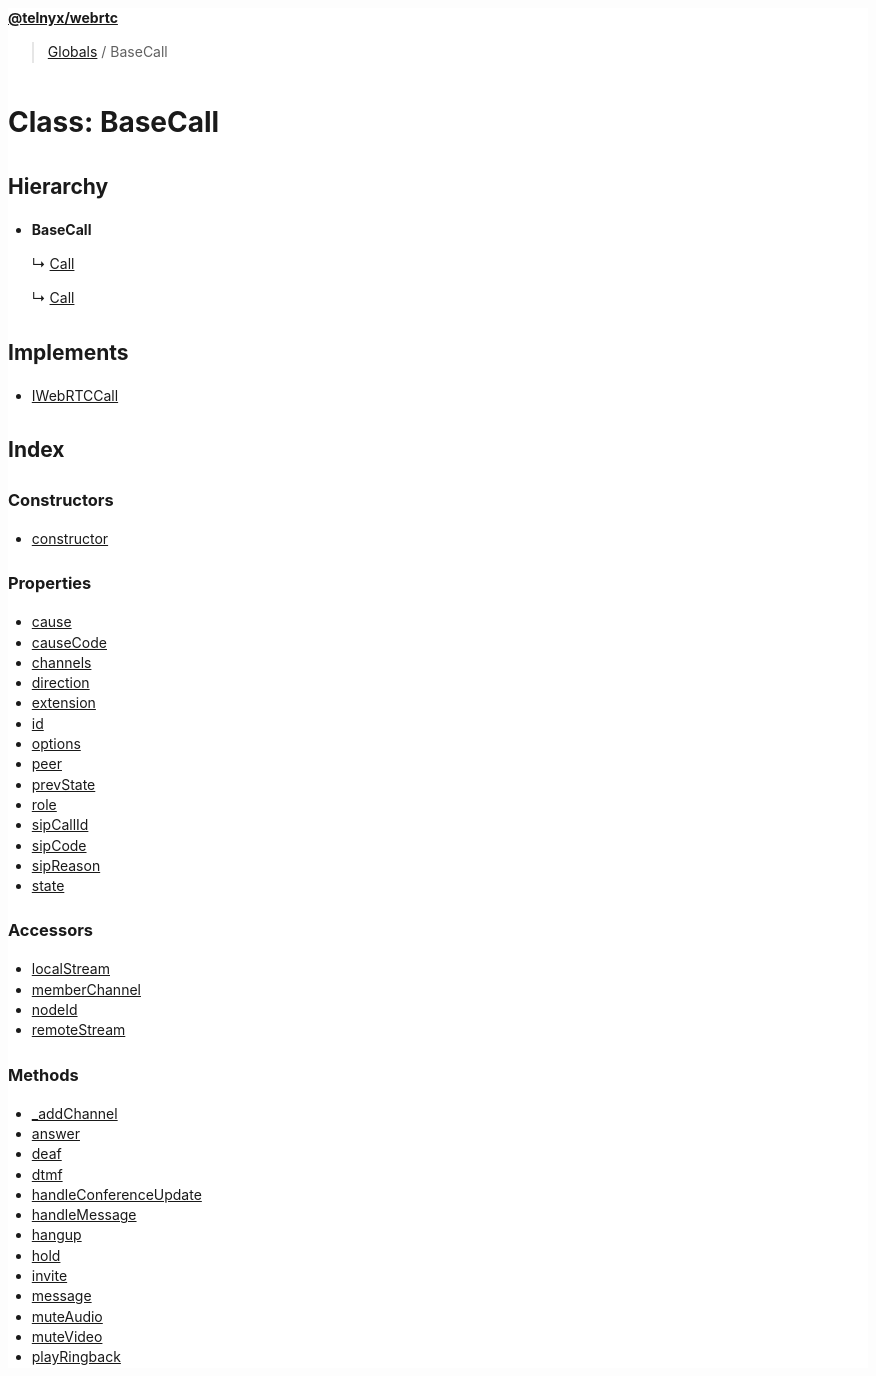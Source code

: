 **[@telnyx/webrtc](../README.md)**

> [Globals](../README.md) / BaseCall

# Class: BaseCall

## Hierarchy

* **BaseCall**

  ↳ [Call](call.md)

  ↳ [Call](call.md)

## Implements

* [IWebRTCCall](../interfaces/iwebrtccall.md)

## Index

### Constructors

* [constructor](basecall.md#constructor)

### Properties

* [cause](basecall.md#cause)
* [causeCode](basecall.md#causecode)
* [channels](basecall.md#channels)
* [direction](basecall.md#direction)
* [extension](basecall.md#extension)
* [id](basecall.md#id)
* [options](basecall.md#options)
* [peer](basecall.md#peer)
* [prevState](basecall.md#prevstate)
* [role](basecall.md#role)
* [sipCallId](basecall.md#sipcallid)
* [sipCode](basecall.md#sipcode)
* [sipReason](basecall.md#sipreason)
* [state](basecall.md#state)

### Accessors

* [localStream](basecall.md#localstream)
* [memberChannel](basecall.md#memberchannel)
* [nodeId](basecall.md#nodeid)
* [remoteStream](basecall.md#remotestream)

### Methods

* [\_addChannel](basecall.md#_addchannel)
* [answer](basecall.md#answer)
* [deaf](basecall.md#deaf)
* [dtmf](basecall.md#dtmf)
* [handleConferenceUpdate](basecall.md#handleconferenceupdate)
* [handleMessage](basecall.md#handlemessage)
* [hangup](basecall.md#hangup)
* [hold](basecall.md#hold)
* [invite](basecall.md#invite)
* [message](basecall.md#message)
* [muteAudio](basecall.md#muteaudio)
* [muteVideo](basecall.md#mutevideo)
* [playRingback](basecall.md#playringback)